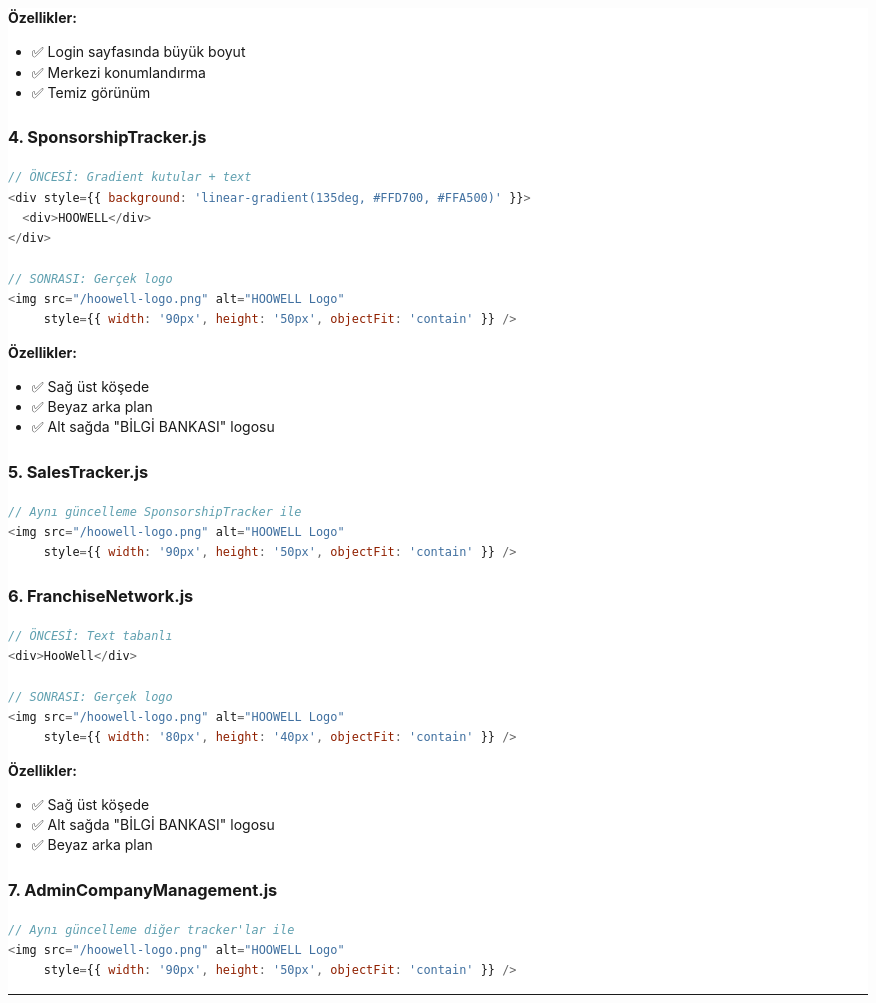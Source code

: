 **Özellikler:**
- ✅ Login sayfasında büyük boyut
- ✅ Merkezi konumlandırma
- ✅ Temiz görünüm

### **4. SponsorshipTracker.js**
```javascript
// ÖNCESİ: Gradient kutular + text
<div style={{ background: 'linear-gradient(135deg, #FFD700, #FFA500)' }}>
  <div>HOOWELL</div>
</div>

// SONRASI: Gerçek logo
<img src="/hoowell-logo.png" alt="HOOWELL Logo"
     style={{ width: '90px', height: '50px', objectFit: 'contain' }} />
```

**Özellikler:**
- ✅ Sağ üst köşede
- ✅ Beyaz arka plan
- ✅ Alt sağda "BİLGİ BANKASI" logosu

### **5. SalesTracker.js**
```javascript
// Aynı güncelleme SponsorshipTracker ile
<img src="/hoowell-logo.png" alt="HOOWELL Logo"
     style={{ width: '90px', height: '50px', objectFit: 'contain' }} />
```

### **6. FranchiseNetwork.js**
```javascript
// ÖNCESİ: Text tabanlı
<div>HooWell</div>

// SONRASI: Gerçek logo
<img src="/hoowell-logo.png" alt="HOOWELL Logo"
     style={{ width: '80px', height: '40px', objectFit: 'contain' }} />
```

**Özellikler:**
- ✅ Sağ üst köşede
- ✅ Alt sağda "BİLGİ BANKASI" logosu
- ✅ Beyaz arka plan

### **7. AdminCompanyManagement.js**
```javascript
// Aynı güncelleme diğer tracker'lar ile
<img src="/hoowell-logo.png" alt="HOOWELL Logo"
     style={{ width: '90px', height: '50px', objectFit: 'contain' }} />
```

---

